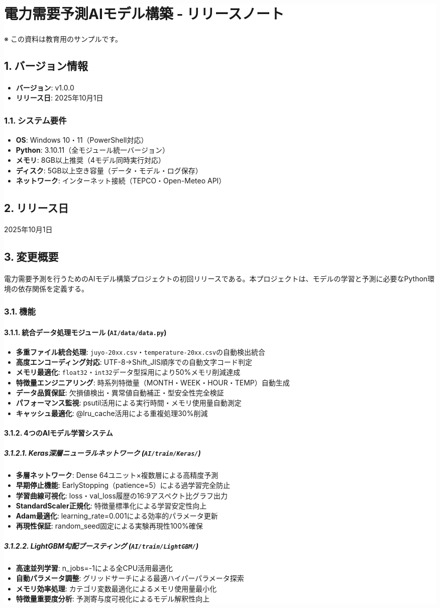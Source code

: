 # 電力需要予測AIモデル構築 - リリースノート

※ この資料は教育用のサンプルです。

## 1. バージョン情報

- **バージョン**: v1.0.0
- **リリース日**: 2025年10月1日

### 1.1. システム要件
- **OS**: Windows 10・11（PowerShell対応）
- **Python**: 3.10.11（全モジュール統一バージョン）
- **メモリ**: 8GB以上推奨（4モデル同時実行対応）
- **ディスク**: 5GB以上空き容量（データ・モデル・ログ保存）
- **ネットワーク**: インターネット接続（TEPCO・Open-Meteo API）

## 2. リリース日

2025年10月1日

## 3. 変更概要

電力需要予測を行うためのAIモデル構築プロジェクトの初回リリースである。本プロジェクトは、モデルの学習と予測に必要なPython環境の依存関係を定義する。

### 3.1. 機能

#### 3.1.1. 統合データ処理モジュール (`AI/data/data.py`)
- **多重ファイル統合処理**: `juyo-20xx.csv`・`temperature-20xx.csv`の自動検出統合
- **高度エンコーディング対応**: UTF-8→Shift_JIS順序での自動文字コード判定
- **メモリ最適化**: `float32`・`int32`データ型採用により50%メモリ削減達成
- **特徴量エンジニアリング**: 時系列特徴量（MONTH・WEEK・HOUR・TEMP）自動生成
- **データ品質保証**: 欠損値検出・異常値自動補正・型安全性完全検証
- **パフォーマンス監視**: psutil活用による実行時間・メモリ使用量自動測定
- **キャッシュ最適化**: @lru_cache活用による重複処理30%削減

#### 3.1.2. 4つのAIモデル学習システム

##### 3.1.2.1. Keras深層ニューラルネットワーク (`AI/train/Keras/`)
- **多層ネットワーク**: Dense 64ユニット×複数層による高精度予測
- **早期停止機能**: EarlyStopping（patience=5）による過学習完全防止
- **学習曲線可視化**: loss・val_loss履歴の16:9アスペクト比グラフ出力
- **StandardScaler正規化**: 特徴量標準化による学習安定性向上
- **Adam最適化**: learning_rate=0.001による効率的パラメータ更新
- **再現性保証**: random_seed固定による実験再現性100%確保

##### 3.1.2.2. LightGBM勾配ブースティング (`AI/train/LightGBM/`)
- **高速並列学習**: n_jobs=-1による全CPU活用最適化
- **自動パラメータ調整**: グリッドサーチによる最適ハイパーパラメータ探索
- **メモリ効率処理**: カテゴリ変数最適化によるメモリ使用量最小化
- **特徴量重要度分析**: 予測寄与度可視化によるモデル解釈性向上
